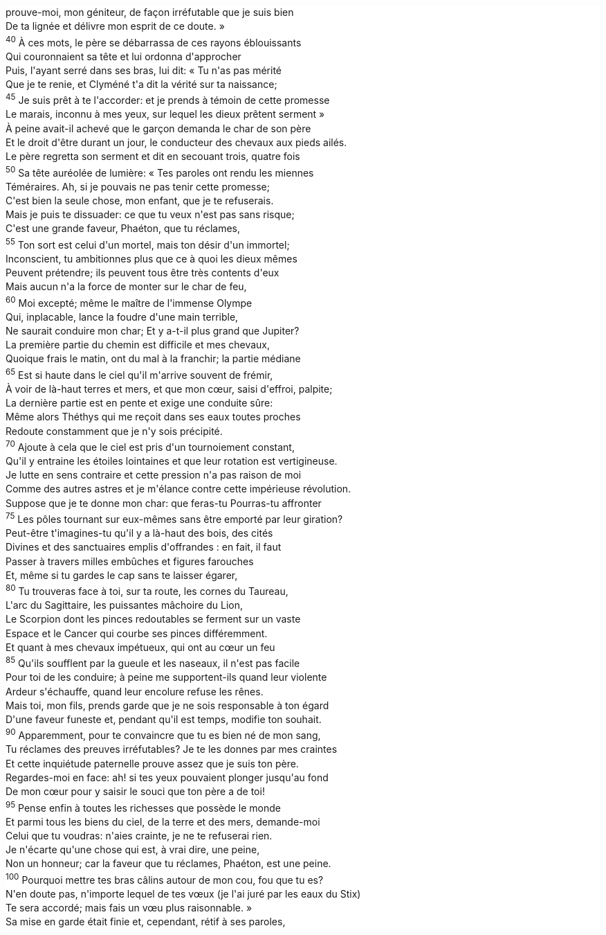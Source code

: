 prouve-moi, mon géniteur, de façon irréfutable que je suis bien  
De ta lignée et délivre mon esprit de ce doute. »  
<sup>40</sup> À ces mots, le père se débarrassa de ces rayons éblouissants  
Qui couronnaient sa tête et lui ordonna d'approcher  
Puis, l'ayant serré dans ses bras, lui dit: « Tu n'as pas mérité  
Que je te renie, et Clyméné t'a dit la vérité sur ta naissance;  
<sup>45</sup> Je suis prêt à te l'accorder: et je prends à témoin de cette promesse  
Le marais, inconnu à mes yeux, sur lequel les dieux prêtent serment »  
À peine avait-il achevé que le garçon demanda le char de son père  
Et le droit d'être durant un jour, le conducteur des chevaux aux pieds ailés.  
Le père regretta son serment et dit en secouant trois, quatre fois  
<sup>50</sup> Sa tête auréolée de lumière: « Tes paroles ont rendu les miennes  
Téméraires. Ah, si je pouvais ne pas tenir cette promesse;  
C'est bien la seule chose, mon enfant, que je te refuserais.  
Mais je puis te dissuader: ce que tu veux n'est pas sans risque;  
C'est une grande faveur, Phaéton, que tu réclames,  
<sup>55</sup> Ton sort est celui d'un mortel, mais ton désir d'un immortel;  
Inconscient, tu ambitionnes plus que ce à quoi les dieux mêmes  
Peuvent prétendre; ils peuvent tous être très contents d'eux  
Mais aucun n'a la force de monter sur le char de feu,  
<sup>60</sup> Moi excepté; même le maître de l'immense Olympe  
Qui, inplacable, lance la foudre d'une main terrible,  
Ne saurait conduire mon char; Et y a-t-il plus grand que Jupiter?  
La première partie du chemin est difficile et mes chevaux,  
Quoique frais le matin, ont du mal à la franchir; la partie médiane  
<sup>65</sup> Est si haute dans le ciel qu'il m'arrive souvent de frémir,  
À voir de là-haut terres et mers, et que mon cœur, saisi d'effroi, palpite;  
La dernière partie est en pente et exige une conduite sûre:  
Même alors Théthys qui me reçoit dans ses eaux toutes proches  
Redoute constamment que je n'y sois précipité.  
<sup>70</sup> Ajoute à cela que le ciel est pris d'un tournoiement constant,  
Qu'il y entraine les étoiles lointaines et que leur rotation est vertigineuse.  
Je lutte en sens contraire et cette pression n'a pas raison de moi  
Comme des autres astres et je m'élance contre cette impérieuse révolution.  
Suppose que je te donne mon char: que feras-tu Pourras-tu affronter  
<sup>75</sup> Les pôles tournant sur eux-mêmes sans être emporté par leur giration?  
Peut-être t'imagines-tu qu'il y a là-haut des bois, des cités  
Divines et des sanctuaires emplis d'offrandes : en fait, il faut  
Passer à travers milles embûches et figures farouches  
Et, même si tu gardes le cap sans te laisser égarer,  
<sup>80</sup> Tu trouveras face à toi, sur ta route, les cornes du Taureau,  
L'arc du Sagittaire, les puissantes mâchoire du Lion,  
Le Scorpion dont les pinces redoutables se ferment sur un vaste  
Espace et le Cancer qui courbe ses pinces différemment.  
Et quant à mes chevaux impétueux, qui ont au cœur un feu  
<sup>85</sup> Qu'ils soufflent par la gueule et les naseaux, il n'est pas facile  
Pour toi de les conduire; à peine me supportent-ils quand leur violente  
Ardeur s'échauffe, quand leur encolure refuse les rênes.  
Mais toi, mon fils, prends garde que je ne sois responsable à ton égard  
D'une faveur funeste et, pendant qu'il est temps, modifie ton souhait.  
<sup>90</sup> Apparemment, pour te convaincre que tu es bien né de mon sang,  
Tu réclames des preuves irréfutables? Je te les donnes par mes craintes  
Et cette inquiétude paternelle prouve assez que je suis ton père.  
Regardes-moi en face: ah! si tes yeux pouvaient plonger jusqu'au fond  
De mon cœur pour y saisir le souci que ton père a de toi!  
<sup>95</sup> Pense enfin à toutes les richesses que possède le monde  
Et parmi tous les biens du ciel, de la terre et des mers, demande-moi  
Celui que tu voudras: n'aies crainte, je ne te refuserai rien.  
Je n'écarte qu'une chose qui est, à vrai dire, une peine,  
Non un honneur; car la faveur que tu réclames, Phaéton, est une peine.  
<sup>100</sup> Pourquoi mettre tes bras câlins autour de mon cou, fou que tu es?  
N'en doute pas, n'importe lequel de tes vœux (je l'ai juré par les eaux du Stix)  
Te sera accordé; mais fais un vœu plus raisonnable. »  
Sa mise en garde était finie et, cependant, rétif à ses paroles,  